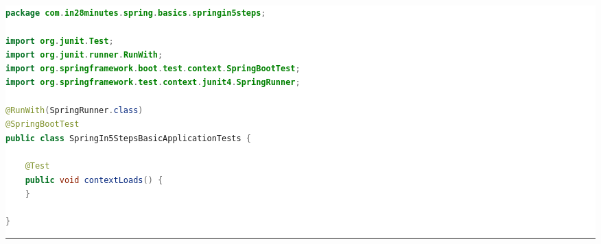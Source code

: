 ```java
package com.in28minutes.spring.basics.springin5steps;

import org.junit.Test;
import org.junit.runner.RunWith;
import org.springframework.boot.test.context.SpringBootTest;
import org.springframework.test.context.junit4.SpringRunner;

@RunWith(SpringRunner.class)
@SpringBootTest
public class SpringIn5StepsBasicApplicationTests {

	@Test
	public void contextLoads() {
	}

}
```
---
